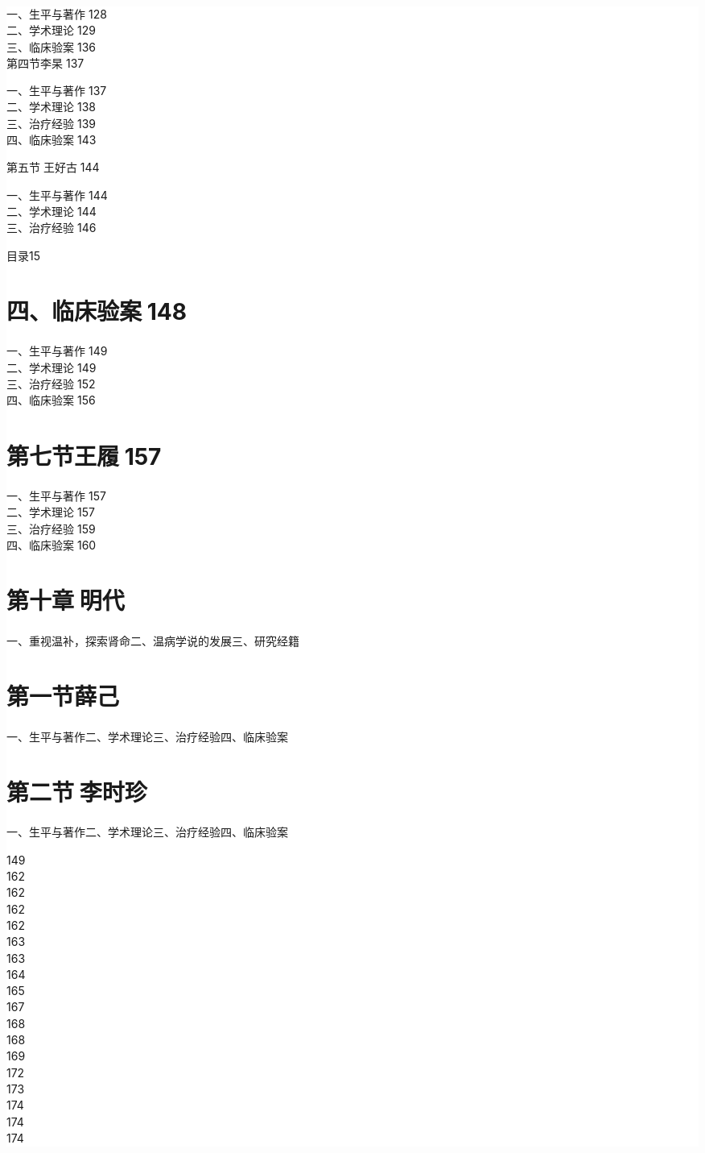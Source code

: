 一、生平与著作 128  
二、学术理论 129  
三、临床验案 136  
第四节李杲 137  

一、生平与著作 137  
二、学术理论 138  
三、治疗经验 139  
四、临床验案 143  

第五节 王好古 144  

一、生平与著作 144  
二、学术理论 144  
三、治疗经验 146  

目录15  

# 四、临床验案 148  

一、生平与著作 149  
二、学术理论 149  
三、治疗经验 152  
四、临床验案 156  

# 第七节王履 157  

一、生平与著作 157   
二、学术理论 157   
三、治疗经验 159   
四、临床验案 160  

# 第十章 明代  

一、重视温补，探索肾命二、温病学说的发展三、研究经籍  

# 第一节薛己  

一、生平与著作二、学术理论三、治疗经验四、临床验案  

# 第二节 李时珍  

一、生平与著作二、学术理论三、治疗经验四、临床验案  

149   
162   
162   
162   
162   
163   
163   
164   
165   
167   
168   
168   
169   
172   
173   
174   
174   
174   